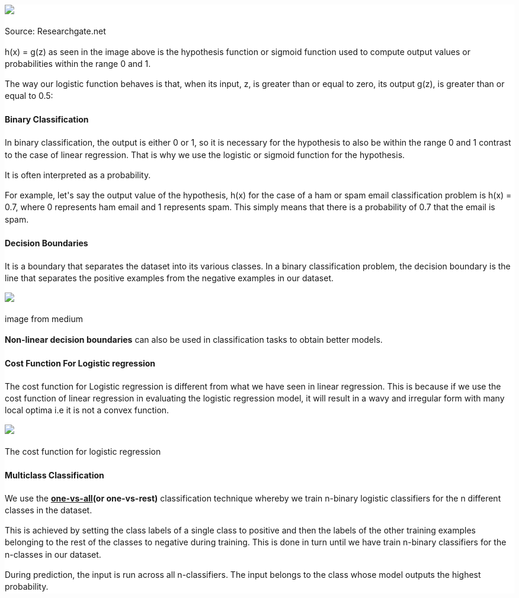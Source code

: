 ![](https://cdn-images-1.medium.com/max/800/1*YuabQiGBA-W-5PWsojwN5A.png)

Source: Researchgate.net

h(x) = g(z) as seen in the image above is the hypothesis function or sigmoid function used to compute output values or probabilities within the range 0 and 1.

The way our logistic function behaves is that, when its input, z, is greater than or equal to zero, its output g(z), is greater than or equal to 0.5:

#### Binary Classification

In binary classification, the output is either 0 or 1, so it is necessary for the hypothesis to also be within the range 0 and 1 contrast to the case of linear regression. That is why we use the logistic or sigmoid function for the hypothesis.

It is often interpreted as a probability.

For example, let's say the output value of the hypothesis, h(x) for the case of a ham or spam email classification problem is h(x) = 0.7, where 0 represents ham email and 1 represents spam. This simply means that there is a probability of 0.7 that the email is spam.

#### Decision Boundaries

It is a boundary that separates the dataset into its various classes. In a binary classification problem, the decision boundary is the line that separates the positive examples from the negative examples in our dataset.

![](https://cdn-images-1.medium.com/max/800/1*8L9JVgu8CLKJJRKoxDxm4w.png)

image from medium

**Non-linear decision boundaries** can also be used in classification tasks to obtain better models.

#### Cost Function For Logistic regression

The cost function for Logistic regression is different from what we have seen in linear regression. This is because if we use the cost function of linear regression in evaluating the logistic regression model, it will result in a wavy and irregular form with many local optima i.e it is not a convex function.

![](https://cdn-images-1.medium.com/max/800/1*JWvYunYNRvkTz7ROGR43_w.png)

The cost function for logistic regression

#### Multiclass Classification

We use the [**one-vs-all**](https://utkuufuk.com/2018/06/03/one-vs-all-classification/)**(or one-vs-rest)** classification technique whereby we train n-binary logistic classifiers for the n different classes in the dataset.

This is achieved by setting the class labels of a single class to positive and then the labels of the other training examples belonging to the rest of the classes to negative during training. This is done in turn until we have train n-binary classifiers for the n-classes in our dataset.

During prediction, the input is run across all n-classifiers. The input belongs to the class whose model outputs the highest probability.
